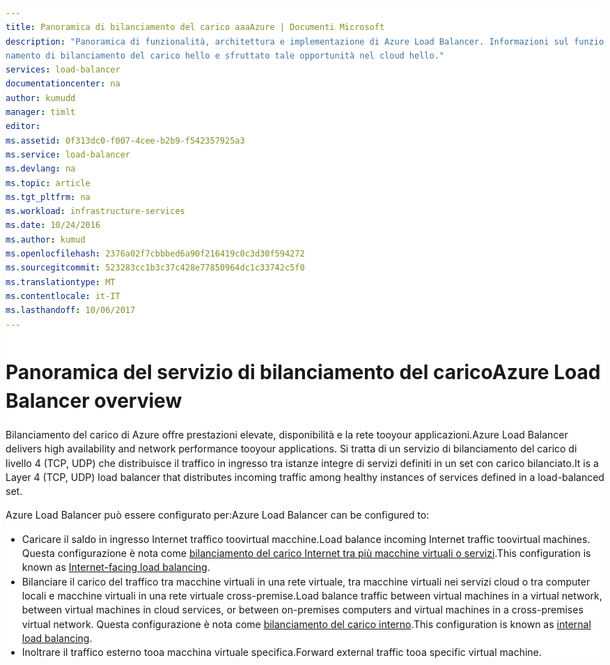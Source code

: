 ```yaml
---
title: Panoramica di bilanciamento del carico aaaAzure | Documenti Microsoft
description: "Panoramica di funzionalità, architettura e implementazione di Azure Load Balancer. Informazioni sul funzionamento di bilanciamento del carico hello e sfruttato tale opportunità nel cloud hello."
services: load-balancer
documentationcenter: na
author: kumudd
manager: timlt
editor: 
ms.assetid: 0f313dc0-f007-4cee-b2b9-f542357925a3
ms.service: load-balancer
ms.devlang: na
ms.topic: article
ms.tgt_pltfrm: na
ms.workload: infrastructure-services
ms.date: 10/24/2016
ms.author: kumud
ms.openlocfilehash: 2376a02f7cbbbed6a90f216419c0c3d30f594272
ms.sourcegitcommit: 523283cc1b3c37c428e77850964dc1c33742c5f0
ms.translationtype: MT
ms.contentlocale: it-IT
ms.lasthandoff: 10/06/2017
---
```

# <a name="azure-load-balancer-overview"></a><span data-ttu-id="ad8be-104">Panoramica del servizio di bilanciamento del carico</span><span class="sxs-lookup"><span data-stu-id="ad8be-104">Azure Load Balancer overview</span></span>

<span data-ttu-id="ad8be-105">Bilanciamento del carico di Azure offre prestazioni elevate, disponibilità e la rete tooyour applicazioni.</span><span class="sxs-lookup"><span data-stu-id="ad8be-105">Azure Load Balancer delivers high availability and network performance tooyour applications.</span></span> <span data-ttu-id="ad8be-106">Si tratta di un servizio di bilanciamento del carico di livello 4 (TCP, UDP) che distribuisce il traffico in ingresso tra istanze integre di servizi definiti in un set con carico bilanciato.</span><span class="sxs-lookup"><span data-stu-id="ad8be-106">It is a Layer 4 (TCP, UDP) load balancer that distributes incoming traffic among healthy instances of services defined in a load-balanced set.</span></span>

<span data-ttu-id="ad8be-107">Azure Load Balancer può essere configurato per:</span><span class="sxs-lookup"><span data-stu-id="ad8be-107">Azure Load Balancer can be configured to:</span></span>

* <span data-ttu-id="ad8be-108">Caricare il saldo in ingresso Internet traffico toovirtual macchine.</span><span class="sxs-lookup"><span data-stu-id="ad8be-108">Load balance incoming Internet traffic toovirtual machines.</span></span> <span data-ttu-id="ad8be-109">Questa configurazione è nota come [bilanciamento del carico Internet tra più macchine virtuali o servizi](load-balancer-internet-overview.md).</span><span class="sxs-lookup"><span data-stu-id="ad8be-109">This configuration is known as [Internet-facing load balancing](load-balancer-internet-overview.md).</span></span>
* <span data-ttu-id="ad8be-110">Bilanciare il carico del traffico tra macchine virtuali in una rete virtuale, tra macchine virtuali nei servizi cloud o tra computer locali e macchine virtuali in una rete virtuale cross-premise.</span><span class="sxs-lookup"><span data-stu-id="ad8be-110">Load balance traffic between virtual machines in a virtual network, between virtual machines in cloud services, or between on-premises computers and virtual machines in a cross-premises virtual network.</span></span> <span data-ttu-id="ad8be-111">Questa configurazione è nota come [bilanciamento del carico interno](load-balancer-internal-overview.md).</span><span class="sxs-lookup"><span data-stu-id="ad8be-111">This configuration is known as [internal load balancing](load-balancer-internal-overview.md).</span></span>
* <span data-ttu-id="ad8be-112">Inoltrare il traffico esterno tooa macchina virtuale specifica.</span><span class="sxs-lookup"><span data-stu-id="ad8be-112">Forward external traffic tooa specific virtual machine.</span></span>

